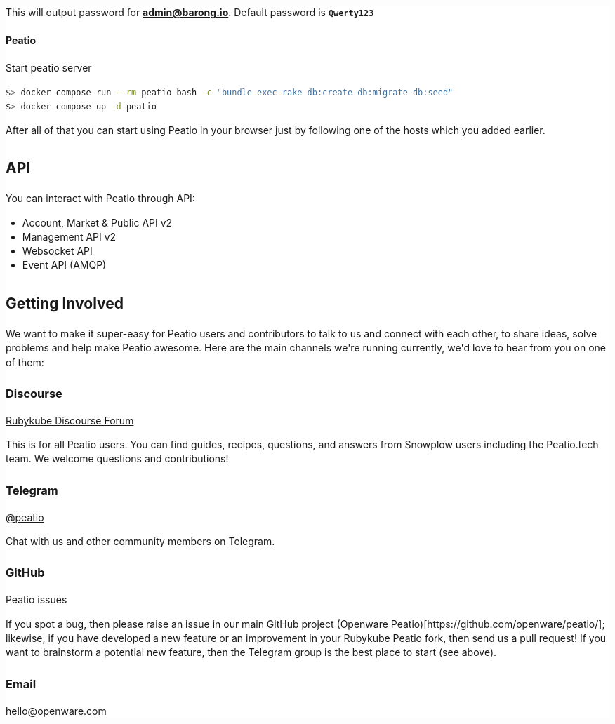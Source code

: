 This will output password for **admin@barong.io**. Default password is **`Qwerty123`**

#### Peatio

Start peatio server

```sh
$> docker-compose run --rm peatio bash -c "bundle exec rake db:create db:migrate db:seed"
$> docker-compose up -d peatio
```

After all of that you can start using Peatio in your browser just by following one of the hosts which you added earlier.

## API

You can interact with Peatio through API:

* Account, Market & Public API v2
* Management API v2
* Websocket API
* Event API (AMQP)

## Getting Involved
We want to make it super-easy for Peatio users and contributors to talk to us and connect with each other, to share ideas, solve problems and help make Peatio awesome. Here are the main channels we're running currently, we'd love to hear from you on one of them:

### Discourse

[Rubykube Discourse Forum](https://discuss.rubykube.io)

This is for all Peatio users. You can find guides, recipes, questions, and answers from Snowplow users including the Peatio.tech team.
We welcome questions and contributions!

### Telegram

[@peatio](https://t.me/peatio)

Chat with us and other community members on Telegram.

### GitHub
Peatio issues

If you spot a bug, then please raise an issue in our main GitHub project (Openware Peatio)[https://github.com/openware/peatio/]; likewise, if you have developed a new feature or an improvement in your Rubykube Peatio fork, then send us a pull request!
If you want to brainstorm a potential new feature, then the Telegram group is the best place to start (see above).

### Email
hello@openware.com
